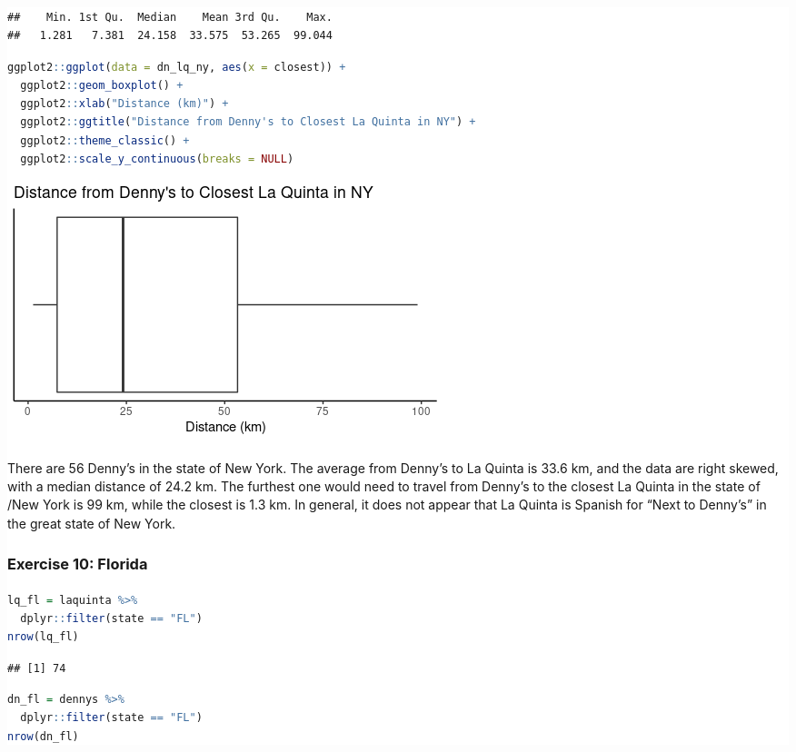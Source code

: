     ##    Min. 1st Qu.  Median    Mean 3rd Qu.    Max. 
    ##   1.281   7.381  24.158  33.575  53.265  99.044

``` r
ggplot2::ggplot(data = dn_lq_ny, aes(x = closest)) +
  ggplot2::geom_boxplot() + 
  ggplot2::xlab("Distance (km)") + 
  ggplot2::ggtitle("Distance from Denny's to Closest La Quinta in NY") + 
  ggplot2::theme_classic() +
  ggplot2::scale_y_continuous(breaks = NULL)
```

![](lab04_files/figure-gfm/unnamed-chunk-7-1.png)

There are 56 Denny’s in the state of New York. The average from Denny’s
to La Quinta is 33.6 km, and the data are right skewed, with a median
distance of 24.2 km. The furthest one would need to travel from Denny’s
to the closest La Quinta in the state of /New York is 99 km, while the
closest is 1.3 km. In general, it does not appear that La Quinta is
Spanish for “Next to Denny’s” in the great state of New York.

### Exercise 10: Florida

``` r
lq_fl = laquinta %>%
  dplyr::filter(state == "FL")
nrow(lq_fl)
```

    ## [1] 74

``` r
dn_fl = dennys %>%
  dplyr::filter(state == "FL")
nrow(dn_fl)
```
